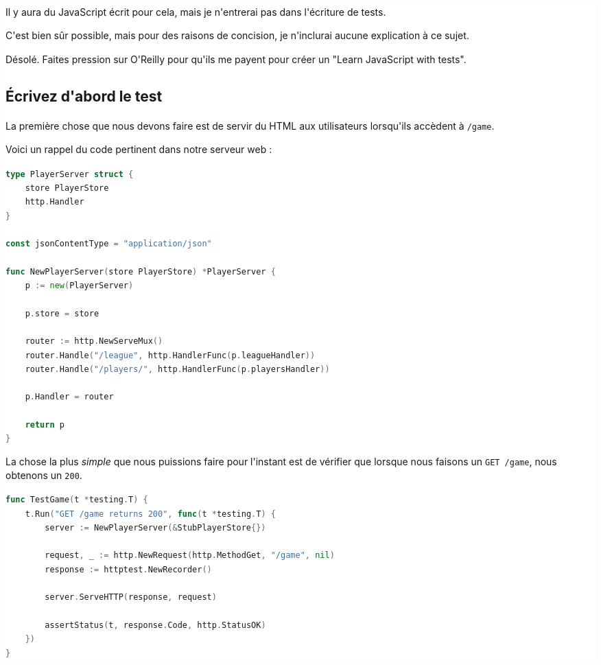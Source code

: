 Il y aura du JavaScript écrit pour cela, mais je n'entrerai pas dans l'écriture de tests.

C'est bien sûr possible, mais pour des raisons de concision, je n'inclurai aucune explication à ce sujet.

Désolé. Faites pression sur O'Reilly pour qu'ils me payent pour créer un "Learn JavaScript with tests".

## Écrivez d'abord le test

La première chose que nous devons faire est de servir du HTML aux utilisateurs lorsqu'ils accèdent à `/game`.

Voici un rappel du code pertinent dans notre serveur web :

```go
type PlayerServer struct {
	store PlayerStore
	http.Handler
}

const jsonContentType = "application/json"

func NewPlayerServer(store PlayerStore) *PlayerServer {
	p := new(PlayerServer)

	p.store = store

	router := http.NewServeMux()
	router.Handle("/league", http.HandlerFunc(p.leagueHandler))
	router.Handle("/players/", http.HandlerFunc(p.playersHandler))

	p.Handler = router

	return p
}
```

La chose la plus _simple_ que nous puissions faire pour l'instant est de vérifier que lorsque nous faisons un `GET /game`, nous obtenons un `200`.

```go
func TestGame(t *testing.T) {
	t.Run("GET /game returns 200", func(t *testing.T) {
		server := NewPlayerServer(&StubPlayerStore{})

		request, _ := http.NewRequest(http.MethodGet, "/game", nil)
		response := httptest.NewRecorder()

		server.ServeHTTP(response, request)

		assertStatus(t, response.Code, http.StatusOK)
	})
}
```
